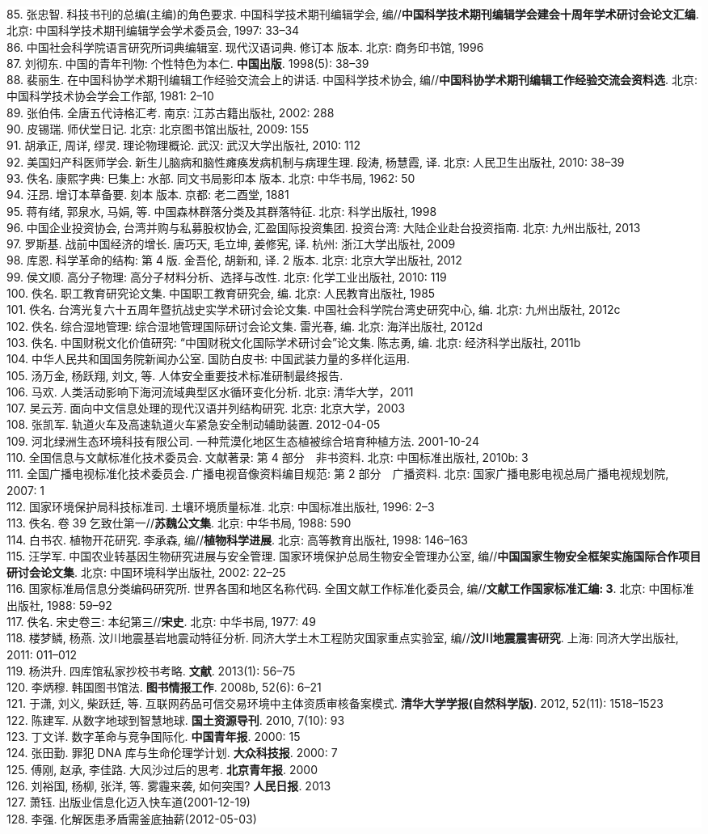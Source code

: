   <div class="csl-entry">85. 张忠智. 科技书刊的总编(主编)的角色要求. 中国科学技术期刊编辑学会, 编//<b>中国科学技术期刊编辑学会建会十周年学术研讨会论文汇编</b>. 北京: 中国科学技术期刊编辑学会学术委员会, 1997: 33–34	</div>
  <div class="csl-entry">86. 中国社会科学院语言研究所词典编辑室. 现代汉语词典. 修订本 版本. 北京: 商务印书馆, 1996	</div>
  <div class="csl-entry">87. 刘彻东. 中国的青年刊物: 个性特色为本仁. <b>中国出版</b>. 1998(5): 38–39	</div>
  <div class="csl-entry">88. 裴丽生. 在中国科协学术期刊编辑工作经验交流会上的讲话. 中国科学技术协会, 编//<b>中国科协学术期刊编辑工作经验交流会资料选</b>. 北京: 中国科学技术协会学会工作部, 1981: 2–10	</div>
  <div class="csl-entry">89. 张伯伟. 全唐五代诗格汇考. 南京: 江苏古籍出版社, 2002: 288	</div>
  <div class="csl-entry">90. 皮锡瑞. 师伏堂日记. 北京: 北京图书馆出版社, 2009: 155	</div>
  <div class="csl-entry">91. 胡承正, 周详, 缪灵. 理论物理概论. 武汉: 武汉大学出版社, 2010: 112	</div>
  <div class="csl-entry">92. 美国妇产科医师学会. 新生儿脑病和脑性瘫痪发病机制与病理生理. 段涛, 杨慧霞, 译. 北京: 人民卫生出版社, 2010: 38–39	</div>
  <div class="csl-entry">93. 佚名. 康熙字典: 巳集上: 水部. 同文书局影印本 版本. 北京: 中华书局, 1962: 50	</div>
  <div class="csl-entry">94. 汪昂. 增订本草备要. 刻本 版本. 京都: 老二酉堂, 1881	</div>
  <div class="csl-entry">95. 蒋有绪, 郭泉水, 马娟, 等. 中国森林群落分类及其群落特征. 北京: 科学出版社, 1998	</div>
  <div class="csl-entry">96. 中国企业投资协会, 台湾并购与私募股权协会, 汇盈国际投资集团. 投资台湾: 大陆企业赴台投资指南. 北京: 九州出版社, 2013	</div>
  <div class="csl-entry">97. 罗斯基. 战前中国经济的增长. 唐巧天, 毛立坤, 姜修宪, 译. 杭州: 浙江大学出版社, 2009	</div>
  <div class="csl-entry">98. 库恩. 科学革命的结构: 第 4 版. 金吾伦, 胡新和, 译. 2 版本. 北京: 北京大学出版社, 2012	</div>
  <div class="csl-entry">99. 侯文顺. 高分子物理: 高分子材料分析、选择与改性. 北京: 化学工业出版社, 2010: 119	</div>
  <div class="csl-entry">100. 佚名. 职工教育研究论文集. 中国职工教育研究会, 编. 北京: 人民教育出版社, 1985	</div>
  <div class="csl-entry">101. 佚名. 台湾光复六十五周年暨抗战史实学术研讨会论文集. 中国社会科学院台湾史研究中心, 编. 北京: 九州出版社, 2012c	</div>
  <div class="csl-entry">102. 佚名. 综合湿地管理: 综合湿地管理国际研讨会论文集. 雷光春, 编. 北京: 海洋出版社, 2012d	</div>
  <div class="csl-entry">103. 佚名. 中国财税文化价值研究: “中国财税文化国际学术研讨会”论文集. 陈志勇, 编. 北京: 经济科学出版社, 2011b	</div>
  <div class="csl-entry">104. 中华人民共和国国务院新闻办公室. 国防白皮书: 中国武装力量的多样化运用. 	</div>
  <div class="csl-entry">105. 汤万金, 杨跃翔, 刘文, 等. 人体安全重要技术标准研制最终报告. 	</div>
  <div class="csl-entry">106. 马欢. 人类活动影响下海河流域典型区水循环变化分析. 北京: 清华大学，2011	</div>
  <div class="csl-entry">107. 吴云芳. 面向中文信息处理的现代汉语并列结构研究. 北京: 北京大学，2003	</div>
  <div class="csl-entry">108. 张凯军. 轨道火车及高速轨道火车紧急安全制动辅助装置. 2012-04-05	</div>
  <div class="csl-entry">109. 河北绿洲生态环境科技有限公司. 一种荒漠化地区生态植被综合培育种植方法. 2001-10-24	</div>
  <div class="csl-entry">110. 全国信息与文献标准化技术委员会. 文献著录: 第 4 部分 非书资料. 北京: 中国标准出版社, 2010b: 3	</div>
  <div class="csl-entry">111. 全国广播电视标准化技术委员会. 广播电视音像资料编目规范: 第 2 部分 广播资料. 北京: 国家广播电影电视总局广播电视规划院, 2007: 1	</div>
  <div class="csl-entry">112. 国家环境保护局科技标准司. 土壤环境质量标准. 北京: 中国标准出版社, 1996: 2–3	</div>
  <div class="csl-entry">113. 佚名. 卷 39 乞致仕第一//<b>苏魏公文集</b>. 北京: 中华书局, 1988: 590	</div>
  <div class="csl-entry">114. 白书农. 植物开花研究. 李承森, 编//<b>植物科学进展</b>. 北京: 高等教育出版社, 1998: 146–163	</div>
  <div class="csl-entry">115. 汪学军. 中国农业转基因生物研究进展与安全管理. 国家环境保护总局生物安全管理办公室, 编//<b>中国国家生物安全框架实施国际合作项目研讨会论文集</b>. 北京: 中国环境科学出版社, 2002: 22–25	</div>
  <div class="csl-entry">116. 国家标准局信息分类编码研究所. 世界各国和地区名称代码. 全国文献工作标准化委员会, 编//<b>文献工作国家标准汇编: 3</b>. 北京: 中国标准出版社, 1988: 59–92	</div>
  <div class="csl-entry">117. 佚名. 宋史卷三: 本纪第三//<b>宋史</b>. 北京: 中华书局, 1977: 49	</div>
  <div class="csl-entry">118. 楼梦鳞, 杨燕. 汶川地震基岩地震动特征分析. 同济大学土木工程防灾国家重点实验室, 编//<b>汶川地震震害研究</b>. 上海: 同济大学出版社, 2011: 011–012	</div>
  <div class="csl-entry">119. 杨洪升. 四库馆私家抄校书考略. <b>文献</b>. 2013(1): 56–75	</div>
  <div class="csl-entry">120. 李炳穆. 韩国图书馆法. <b>图书情报工作</b>. 2008b, 52(6): 6–21	</div>
  <div class="csl-entry">121. 于潇, 刘义, 柴跃廷, 等. 互联网药品可信交易环境中主体资质审核备案模式. <b>清华大学学报(自然科学版)</b>. 2012, 52(11): 1518–1523	</div>
  <div class="csl-entry">122. 陈建军. 从数字地球到智慧地球. <b>国土资源导刊</b>. 2010, 7(10): 93	</div>
  <div class="csl-entry">123. 丁文详. 数字革命与竞争国际化. <b>中国青年报</b>. 2000: 15	</div>
  <div class="csl-entry">124. 张田勤. 罪犯 DNA 库与生命伦理学计划. <b>大众科技报</b>. 2000: 7	</div>
  <div class="csl-entry">125. 傅刚, 赵承, 李佳路. 大风沙过后的思考. <b>北京青年报</b>. 2000	</div>
  <div class="csl-entry">126. 刘裕国, 杨柳, 张洋, 等. 雾霾来袭, 如何突围? <b>人民日报</b>. 2013	</div>
  <div class="csl-entry">127. 萧钰. 出版业信息化迈入快车道(2001-12-19)	</div>
  <div class="csl-entry">128. 李强. 化解医患矛盾需釜底抽薪(2012-05-03)	</div>
</div>
